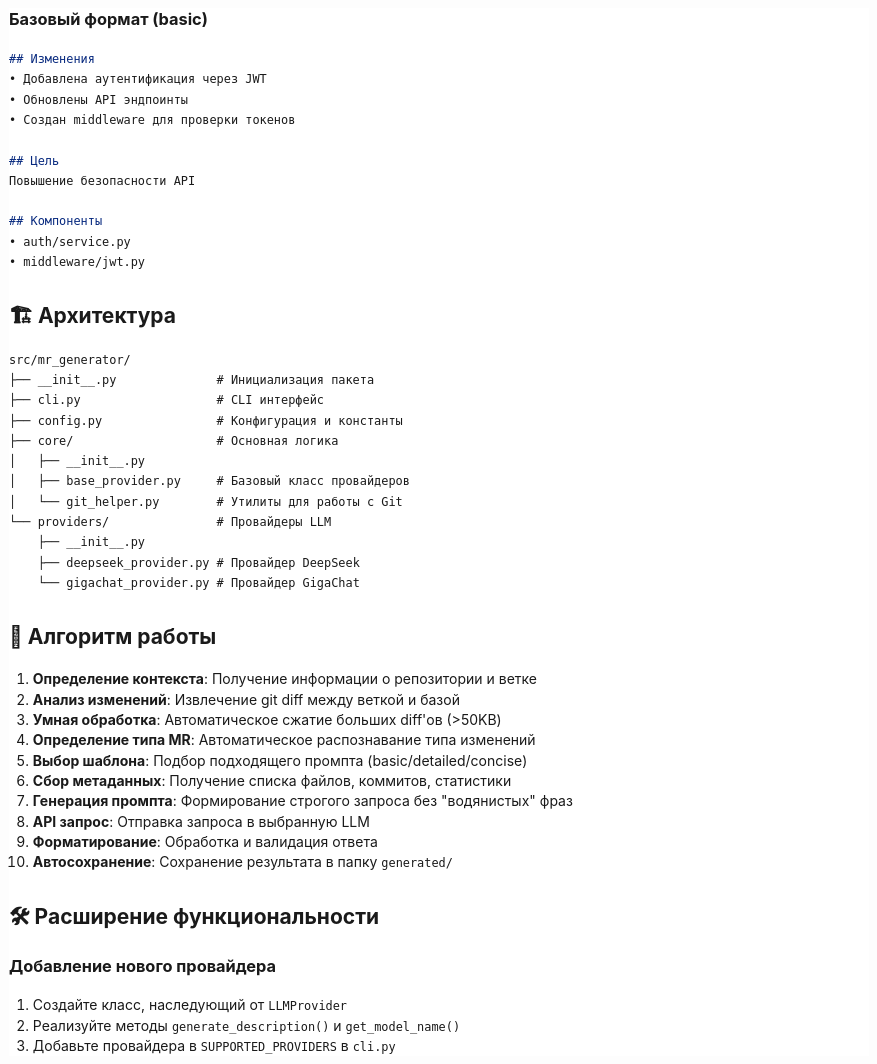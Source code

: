### Базовый формат (basic)

```markdown
## Изменения
• Добавлена аутентификация через JWT
• Обновлены API эндпоинты
• Создан middleware для проверки токенов

## Цель
Повышение безопасности API

## Компоненты
• auth/service.py
• middleware/jwt.py
```

## 🏗 Архитектура

```
src/mr_generator/
├── __init__.py              # Инициализация пакета  
├── cli.py                   # CLI интерфейс
├── config.py                # Конфигурация и константы
├── core/                    # Основная логика
│   ├── __init__.py
│   ├── base_provider.py     # Базовый класс провайдеров
│   └── git_helper.py        # Утилиты для работы с Git
└── providers/               # Провайдеры LLM
    ├── __init__.py
    ├── deepseek_provider.py # Провайдер DeepSeek
    └── gigachat_provider.py # Провайдер GigaChat
```

## 🔄 Алгоритм работы

1. **Определение контекста**: Получение информации о репозитории и ветке
2. **Анализ изменений**: Извлечение git diff между веткой и базой
3. **Умная обработка**: Автоматическое сжатие больших diff'ов (>50KB)
4. **Определение типа MR**: Автоматическое распознавание типа изменений
5. **Выбор шаблона**: Подбор подходящего промпта (basic/detailed/concise)
6. **Сбор метаданных**: Получение списка файлов, коммитов, статистики
7. **Генерация промпта**: Формирование строгого запроса без "водянистых" фраз
8. **API запрос**: Отправка запроса в выбранную LLM
9. **Форматирование**: Обработка и валидация ответа
10. **Автосохранение**: Сохранение результата в папку `generated/`

## 🛠 Расширение функциональности

### Добавление нового провайдера

1. Создайте класс, наследующий от `LLMProvider`
2. Реализуйте методы `generate_description()` и `get_model_name()`
3. Добавьте провайдера в `SUPPORTED_PROVIDERS` в `cli.py`
